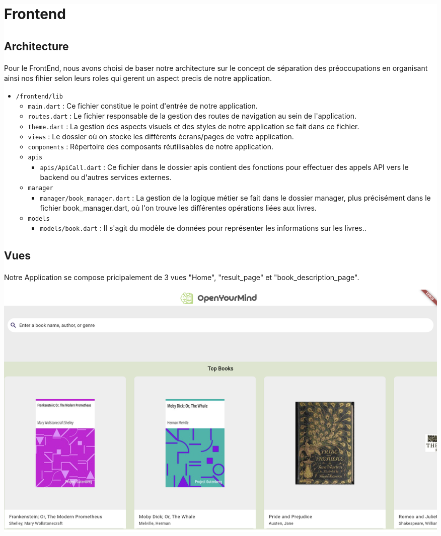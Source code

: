 # Frontend

## Architecture
Pour le FrontEnd, nous avons choisi de baser notre architecture sur le concept de séparation des préoccupations en organisant ainsi nos fihier selon leurs roles qui gerent un aspect precis de notre application.

- `/frontend/lib`
  - `main.dart` : Ce fichier constitue le point d'entrée de notre application.
  - `routes.dart` : Le fichier responsable de la gestion des routes de navigation au sein de l'application.
  - `theme.dart` : La gestion des aspects visuels et des styles de notre application se fait dans ce fichier.
  - `views` : Le dossier où on stocke les différents écrans/pages de votre application.
  - `components` : Répertoire des composants réutilisables de notre application.
  - `apis`
     - `apis/ApiCall.dart` : Ce fichier dans le dossier apis contient des fonctions pour effectuer des appels API vers le backend ou d'autres services externes.
  - `manager`
    - `manager/book_manager.dart` : La gestion de la logique métier se fait dans le dossier manager, plus précisément dans le fichier book_manager.dart, où l'on trouve les différentes opérations liées aux livres.
  - `models`
    - `models/book.dart` : Il s'agit du modèle de données pour représenter les informations sur les livres..
  

## Vues

Notre Application se compose pricipalement de 3 vues "Home", "result_page" et "book_description_page".

![Accueil Web](./accueilpc.png)
